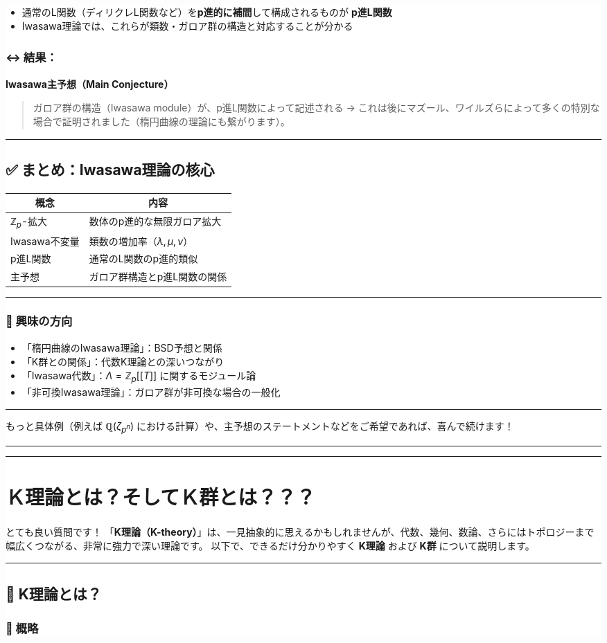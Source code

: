 * 通常のL関数（ディリクレL関数など）を**p進的に補間**して構成されるものが **p進L関数**
* Iwasawa理論では、これらが類数・ガロア群の構造と対応することが分かる

### ↔️ 結果：

**Iwasawa主予想（Main Conjecture）**

> ガロア群の構造（Iwasawa module）が、p進L関数によって記述される
> → これは後にマズール、ワイルズらによって多くの特別な場合で証明されました（楕円曲線の理論にも繋がります）。

---

## ✅ まとめ：Iwasawa理論の核心

| 概念                | 内容                          |
| ----------------- | --------------------------- |
| $\mathbb{Z}_p$-拡大 | 数体のp進的な無限ガロア拡大              |
| Iwasawa不変量        | 類数の増加率（$\lambda, \mu, \nu$） |
| p進L関数             | 通常のL関数のp進的類似                |
| 主予想               | ガロア群構造とp進L関数の関係             |

---

### 🌱 興味の方向

* 「楕円曲線のIwasawa理論」：BSD予想と関係
* 「K群との関係」：代数K理論との深いつながり
* 「Iwasawa代数」：$\Lambda = \mathbb{Z}_p[[T]]$ に関するモジュール論
* 「非可換Iwasawa理論」：ガロア群が非可換な場合の一般化

---

もっと具体例（例えば $\mathbb{Q}(\zeta_{p^n})$ における計算）や、主予想のステートメントなどをご希望であれば、喜んで続けます！

---
---

# Ｋ理論とは？そしてＫ群とは？？？

とても良い質問です！
「**K理論（K-theory）**」は、一見抽象的に思えるかもしれませんが、代数、幾何、数論、さらにはトポロジーまで幅広くつながる、非常に強力で深い理論です。
以下で、できるだけ分かりやすく **K理論** および **K群** について説明します。

---

## 🧠 K理論とは？

### 🔸 概略
